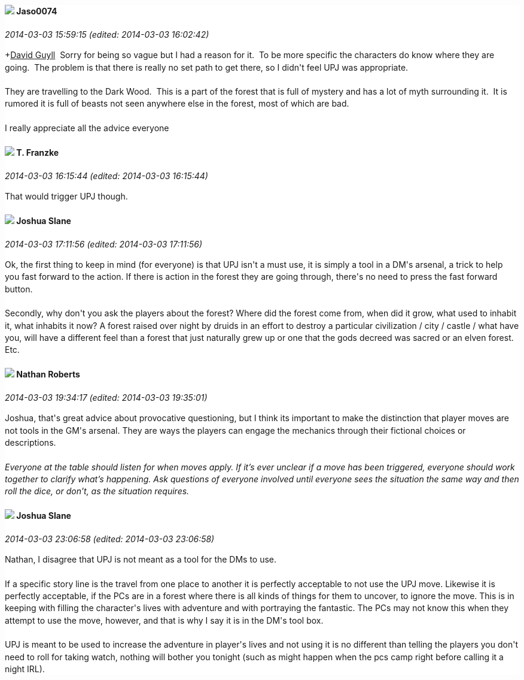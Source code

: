 
<div id='comment z12ssb05vs3bwx3au04citewfnqdu5easig'>
  <h4><img src='{{site.baseurl}}//images/avatars/102667420683664881072_photo.jpg'> Jaso0074</h4>
      <p><cite>2014-03-03 15:59:15 (edited: 2014-03-03 16:02:42)</cite></p>
        <p><span class="proflinkWrapper"><span class="proflinkPrefix">+</span><a class="proflink" href="https://plus.google.com/117134143142507309944" oid="117134143142507309944">David Guyll</a></span>  Sorry for being so vague but I had a reason for it.  To be more specific the characters do know where they are going.  The problem is that there is really no set path to get there, so I didn&#39;t feel UPJ was appropriate.<br /><br />They are travelling to the Dark Wood.  This is a part of the forest that is full of mystery and has a lot of myth surrounding it.  It is rumored it is full of beasts not seen anywhere else in the forest, most of which are bad.<br /><br />I really appreciate all the advice everyone</p>
</div>
        

<div id='comment z12ssb05vs3bwx3au04citewfnqdu5easig'>
  <h4><img src='{{site.baseurl}}//images/avatars/110330901807759406775_photo.jpg'> T. Franzke</h4>
      <p><cite>2014-03-03 16:15:44 (edited: 2014-03-03 16:15:44)</cite></p>
        <p>That would trigger UPJ though.</p>
</div>
        

<div id='comment z12ssb05vs3bwx3au04citewfnqdu5easig'>
  <h4><img src='{{site.baseurl}}//images/avatars/105734746085827798569_photo.jpg'> Joshua Slane</h4>
      <p><cite>2014-03-03 17:11:56 (edited: 2014-03-03 17:11:56)</cite></p>
        <p>Ok, the first thing to keep in mind (for everyone) is that UPJ isn&#39;t a must use, it is simply a tool in a DM&#39;s arsenal, a trick to help you fast forward to the action. If there is action in the forest they are going through, there&#39;s no need to press the fast forward button. <br /><br />Secondly, why don&#39;t you ask the players about the forest? Where did the forest come from, when did it grow, what used to inhabit it, what inhabits it now? A forest raised over night by druids in an effort to destroy a particular civilization / city / castle / what have you, will have a different feel than a forest that just naturally grew up or one that the gods decreed was sacred or an elven forest. Etc. </p>
</div>
        

<div id='comment z12ssb05vs3bwx3au04citewfnqdu5easig'>
  <h4><img src='{{site.baseurl}}//images/avatars/117646243340764868749_photo.jpg'> Nathan Roberts</h4>
      <p><cite>2014-03-03 19:34:17 (edited: 2014-03-03 19:35:01)</cite></p>
        <p>Joshua, that&#39;s great advice about provocative questioning, but I think its important to make the distinction that player moves are not tools in the GM&#39;s arsenal. They are ways the players can engage the mechanics through their fictional choices or descriptions.<br /><br /><i>Everyone at the table should listen for when moves apply. If it’s ever unclear if a move has been triggered, everyone should work together to clarify what’s happening. Ask questions of everyone involved until everyone sees the situation the same way and then roll the dice, or don’t, as the situation requires.</i></p>
</div>
        

<div id='comment z12ssb05vs3bwx3au04citewfnqdu5easig'>
  <h4><img src='{{site.baseurl}}//images/avatars/105734746085827798569_photo.jpg'> Joshua Slane</h4>
      <p><cite>2014-03-03 23:06:58 (edited: 2014-03-03 23:06:58)</cite></p>
        <p>Nathan, I disagree that UPJ is not meant as a tool for the DMs to use. <br /><br />If a specific story line is the travel from one place to another it is perfectly acceptable to not use the UPJ move. Likewise it is perfectly acceptable, if the PCs are in a forest where there is all kinds of things for them to uncover, to ignore the move. This is in keeping with filling the character&#39;s lives with adventure and with portraying the fantastic. The PCs may not know this when they attempt to use the move, however, and that is why I say it is in the DM&#39;s tool box. <br /><br />UPJ is meant to be used to increase the adventure in player&#39;s lives and not using it is no different than telling the players you don&#39;t need to roll for taking watch, nothing will bother you tonight (such as might happen when the pcs camp right before calling it a night IRL). </p>
</div>
        